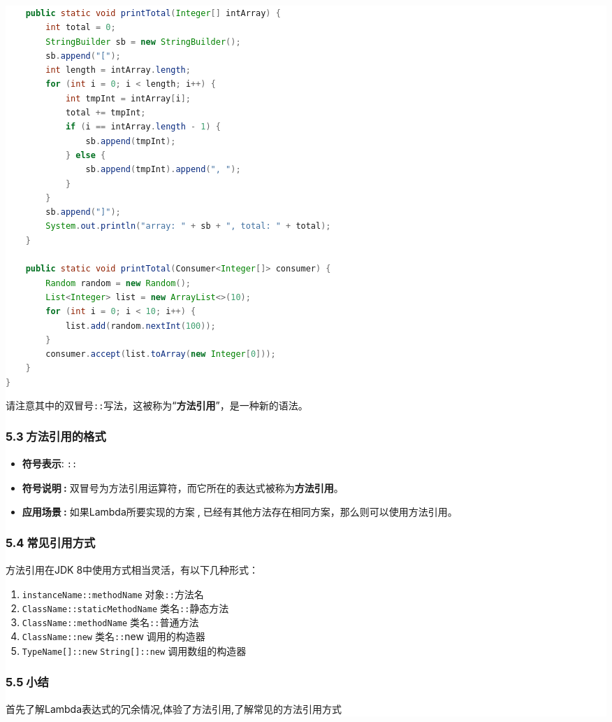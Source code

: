 ```java
    public static void printTotal(Integer[] intArray) {
        int total = 0;
        StringBuilder sb = new StringBuilder();
        sb.append("[");
        int length = intArray.length;
        for (int i = 0; i < length; i++) {
            int tmpInt = intArray[i];
            total += tmpInt;
            if (i == intArray.length - 1) {
                sb.append(tmpInt);
            } else {
                sb.append(tmpInt).append(", ");
            }
        }
        sb.append("]");
        System.out.println("array: " + sb + ", total: " + total);
    }

    public static void printTotal(Consumer<Integer[]> consumer) {
        Random random = new Random();
        List<Integer> list = new ArrayList<>(10);
        for (int i = 0; i < 10; i++) {
            list.add(random.nextInt(100));
        }
        consumer.accept(list.toArray(new Integer[0]));
    }
}

```

请注意其中的双冒号`::`写法，这被称为“**方法引用**”，是一种新的语法。

### 5.3 方法引用的格式

- **符号表示**: `::`

- **符号说明 :** 双冒号为方法引用运算符，而它所在的表达式被称为**方法引用**。

- **应用场景 :** 如果Lambda所要实现的方案 , 已经有其他方法存在相同方案，那么则可以使用方法引用。

### 5.4 常见引用方式

方法引用在JDK 8中使用方式相当灵活，有以下几种形式：

1. `instanceName::methodName`   对象`::`方法名
2. `ClassName::staticMethodName`   类名`::`静态方法
3. `ClassName::methodName`   类名`::`普通方法
4. `ClassName::new`   类名`::`new 调用的构造器
5. `TypeName[]::new`   `String[]::new` 调用数组的构造器

### 5.5 小结

首先了解Lambda表达式的冗余情况,体验了方法引用,了解常见的方法引用方式
